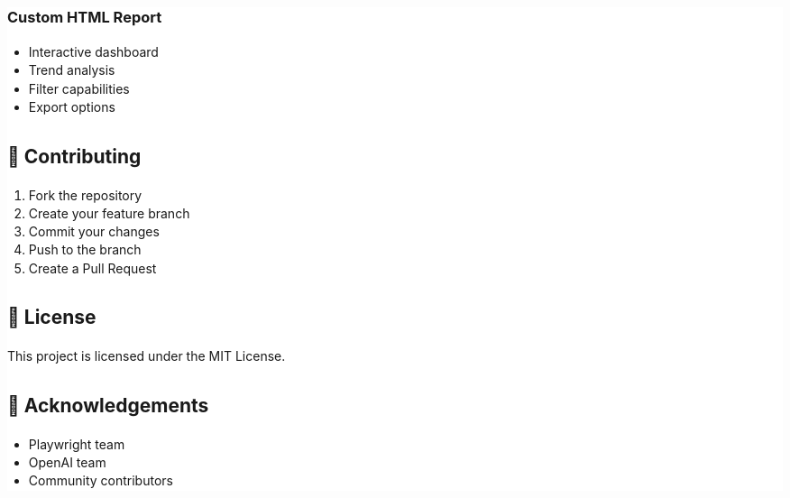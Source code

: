 ### Custom HTML Report
- Interactive dashboard
- Trend analysis
- Filter capabilities
- Export options

## 🤝 Contributing

1. Fork the repository
2. Create your feature branch
3. Commit your changes
4. Push to the branch
5. Create a Pull Request

## 📄 License

This project is licensed under the MIT License.

## 🙏 Acknowledgements

- Playwright team
- OpenAI team
- Community contributors
